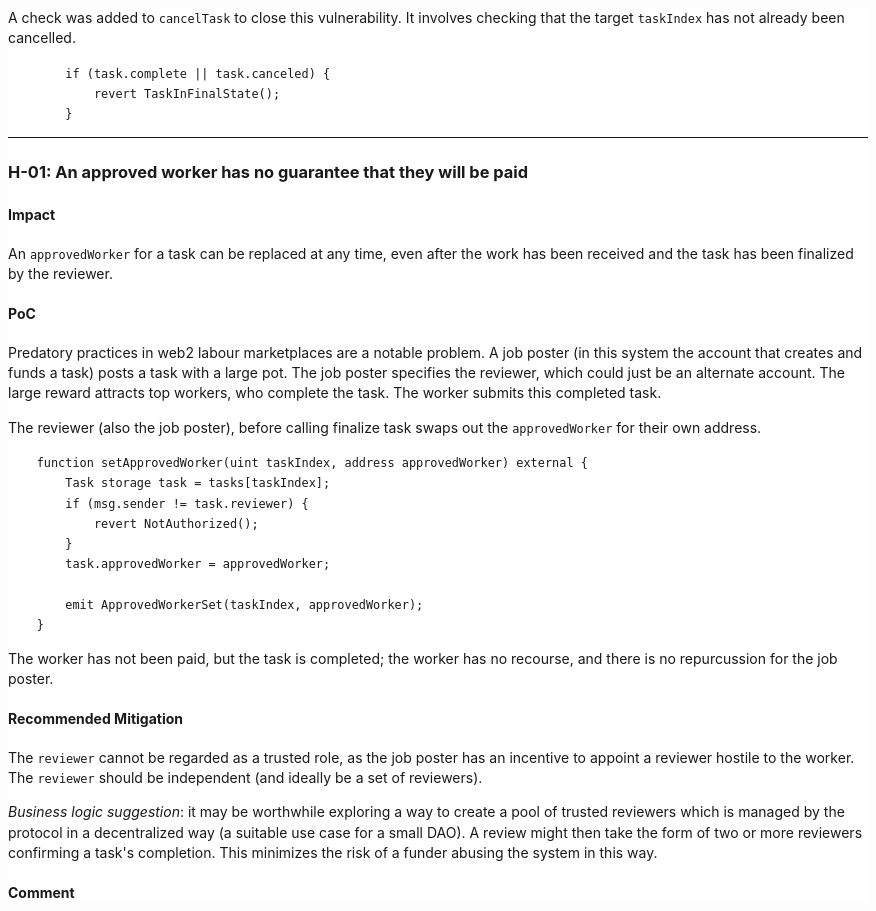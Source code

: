 A check was added to `cancelTask` to close this vulnerability. It involves checking that the target `taskIndex` has not already been cancelled.

```
        if (task.complete || task.canceled) {
            revert TaskInFinalState();
        }
```

---

### H-01: An approved worker has no guarantee that they will be paid  

#### Impact  

An `approvedWorker` for a task can be replaced at any time, even after the work has been received and the task has been finalized by the reviewer.

#### PoC  

Predatory practices in web2 labour marketplaces are a notable problem. A job poster (in this system the account that creates and funds a task) posts a task with a large pot. The job poster specifies the reviewer, which could just be an alternate account. The large reward attracts top workers, who complete the task. The worker submits this completed task. 

The reviewer (also the job poster), before calling finalize task swaps out the `approvedWorker` for their own address. 

```
	function setApprovedWorker(uint taskIndex, address approvedWorker) external {
		Task storage task = tasks[taskIndex];
		if (msg.sender != task.reviewer) {
			revert NotAuthorized();
		}
		task.approvedWorker = approvedWorker;

		emit ApprovedWorkerSet(taskIndex, approvedWorker);
	}
```

The worker has not been paid, but the task is completed; the worker has no recourse, and there is no repurcussion for the job poster.

#### Recommended Mitigation  

The `reviewer` cannot be regarded as a trusted role, as the job poster has an incentive to appoint a reviewer hostile to the worker. The `reviewer` should be independent (and ideally be a set of reviewers).

*Business logic suggestion*: it may be worthwhile exploring a way to create a pool of trusted reviewers which is managed by the protocol in a decentralized way (a suitable use case for a small DAO). A review might then take the form of two or more reviewers confirming a task's completion. This minimizes the risk of a funder abusing the system in this way.

#### Comment 
